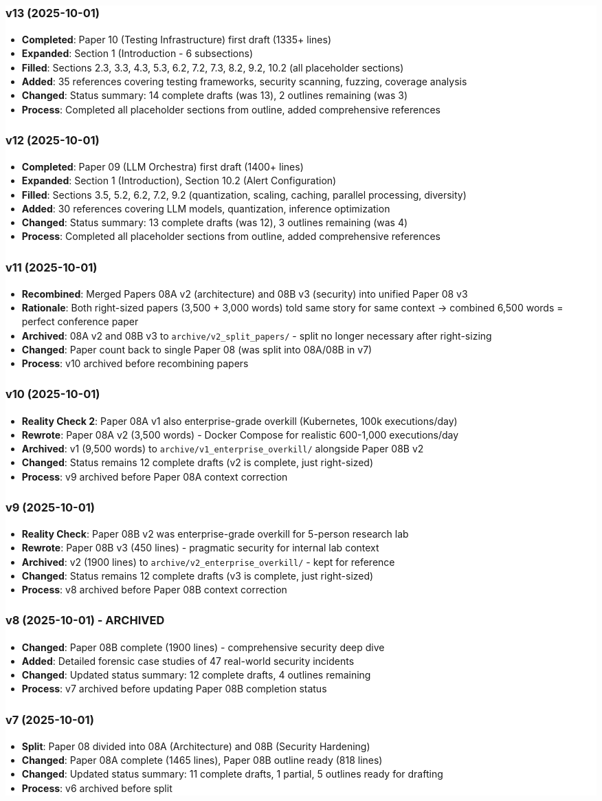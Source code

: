 ### v13 (2025-10-01)
- **Completed**: Paper 10 (Testing Infrastructure) first draft (1335+ lines)
- **Expanded**: Section 1 (Introduction - 6 subsections)
- **Filled**: Sections 2.3, 3.3, 4.3, 5.3, 6.2, 7.2, 7.3, 8.2, 9.2, 10.2 (all placeholder sections)
- **Added**: 35 references covering testing frameworks, security scanning, fuzzing, coverage analysis
- **Changed**: Status summary: 14 complete drafts (was 13), 2 outlines remaining (was 3)
- **Process**: Completed all placeholder sections from outline, added comprehensive references

### v12 (2025-10-01)
- **Completed**: Paper 09 (LLM Orchestra) first draft (1400+ lines)
- **Expanded**: Section 1 (Introduction), Section 10.2 (Alert Configuration)
- **Filled**: Sections 3.5, 5.2, 6.2, 7.2, 9.2 (quantization, scaling, caching, parallel processing, diversity)
- **Added**: 30 references covering LLM models, quantization, inference optimization
- **Changed**: Status summary: 13 complete drafts (was 12), 3 outlines remaining (was 4)
- **Process**: Completed all placeholder sections from outline, added comprehensive references

### v11 (2025-10-01)
- **Recombined**: Merged Papers 08A v2 (architecture) and 08B v3 (security) into unified Paper 08 v3
- **Rationale**: Both right-sized papers (3,500 + 3,000 words) told same story for same context → combined 6,500 words = perfect conference paper
- **Archived**: 08A v2 and 08B v3 to `archive/v2_split_papers/` - split no longer necessary after right-sizing
- **Changed**: Paper count back to single Paper 08 (was split into 08A/08B in v7)
- **Process**: v10 archived before recombining papers

### v10 (2025-10-01)
- **Reality Check 2**: Paper 08A v1 also enterprise-grade overkill (Kubernetes, 100k executions/day)
- **Rewrote**: Paper 08A v2 (3,500 words) - Docker Compose for realistic 600-1,000 executions/day
- **Archived**: v1 (9,500 words) to `archive/v1_enterprise_overkill/` alongside Paper 08B v2
- **Changed**: Status remains 12 complete drafts (v2 is complete, just right-sized)
- **Process**: v9 archived before Paper 08A context correction

### v9 (2025-10-01)
- **Reality Check**: Paper 08B v2 was enterprise-grade overkill for 5-person research lab
- **Rewrote**: Paper 08B v3 (450 lines) - pragmatic security for internal lab context
- **Archived**: v2 (1900 lines) to `archive/v2_enterprise_overkill/` - kept for reference
- **Changed**: Status remains 12 complete drafts (v3 is complete, just right-sized)
- **Process**: v8 archived before Paper 08B context correction

### v8 (2025-10-01) - ARCHIVED
- **Changed**: Paper 08B complete (1900 lines) - comprehensive security deep dive
- **Added**: Detailed forensic case studies of 47 real-world security incidents
- **Changed**: Updated status summary: 12 complete drafts, 4 outlines remaining
- **Process**: v7 archived before updating Paper 08B completion status

### v7 (2025-10-01)
- **Split**: Paper 08 divided into 08A (Architecture) and 08B (Security Hardening)
- **Changed**: Paper 08A complete (1465 lines), Paper 08B outline ready (818 lines)
- **Changed**: Updated status summary: 11 complete drafts, 1 partial, 5 outlines ready for drafting
- **Process**: v6 archived before split
